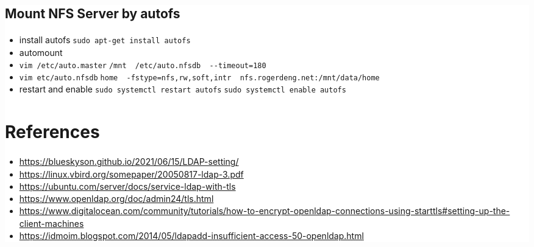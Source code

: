 ## Mount NFS Server by autofs 
- install autofs
`sudo apt-get install autofs`
- automount 
- `vim /etc/auto.master`
`/mnt  /etc/auto.nfsdb  --timeout=180`
- `vim etc/auto.nfsdb`
`home  -fstype=nfs,rw,soft,intr  nfs.rogerdeng.net:/mnt/data/home`
- restart and enable 
`sudo systemctl restart autofs`
`sudo systemctl enable autofs`

# References
- https://blueskyson.github.io/2021/06/15/LDAP-setting/
- https://linux.vbird.org/somepaper/20050817-ldap-3.pdf
- https://ubuntu.com/server/docs/service-ldap-with-tls
- https://www.openldap.org/doc/admin24/tls.html
- https://www.digitalocean.com/community/tutorials/how-to-encrypt-openldap-connections-using-starttls#setting-up-the-client-machines
- https://idmoim.blogspot.com/2014/05/ldapadd-insufficient-access-50-openldap.html